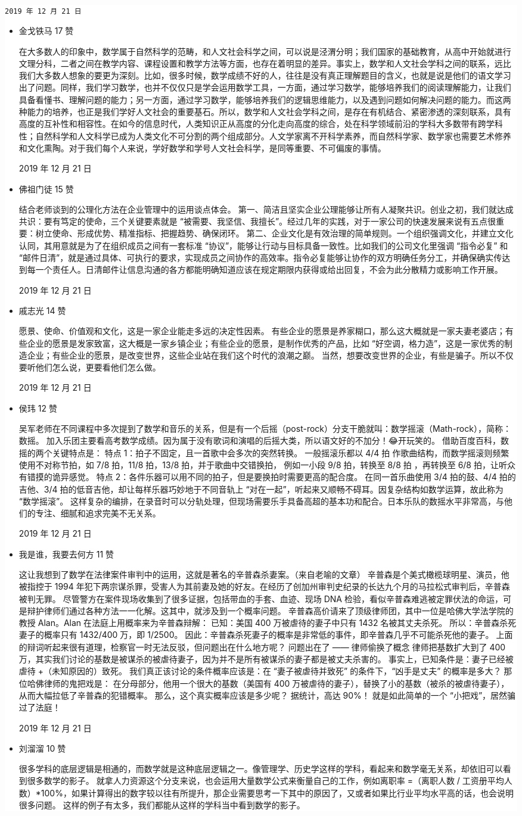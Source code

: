     2019 年 12 月 21 日


  - 金戈铁马 17 赞

    在大多数人的印象中，数学属于自然科学的范畴，和人文社会科学之间，可以说是泾渭分明；我们国家的基础教育，从高中开始就进行文理分科，二者之间在教学内容、课程设置和教学方法等方面，也存在着明显的差异。事实上，数学和人文社会学科之间的联系，远比我们大多数人想象的要更为深刻。比如，很多时候，数学成绩不好的人，往往是没有真正理解题目的含义，也就是说是他们的语文学习出了问题。同样，我们学习数学，也并不仅仅只是学会运用数学工具，一方面，通过学习数学，能够培养我们的阅读理解能力，让我们具备看懂书、理解问题的能力；另一方面，通过学习数学，能够培养我们的逻辑思维能力，以及遇到问题如何解决问题的能力。而这两种能力的培养，也正是我们学好人文社会的重要基石。所以，数学和人文社会学科之间，是存在有机结合、紧密渗透的深刻联系，具有高度的互补性和相容性。在如今的信息时代，人类知识正从高度的分化走向高度的综合，处在科学领域前沿的学科大多数带有跨学科性；自然科学和人文科学已成为人类文化不可分割的两个组成部分。人文学家离不开科学素养，而自然科学家、数学家也需要艺术修养和文化熏陶。对于我们每个人来说，学好数学和学号人文社会科学，是同等重要、不可偏废的事情。

    2019 年 12 月 21 日


  - 佛祖门徒 15 赞

    结合老师谈到的公理化方法在企业管理中的运用谈点体会。 第一、简洁且坚实企业公理能够让所有人凝聚共识。创业之初，我们就达成共识：要有笃定的使命，三个关键要素就是 “被需要、我坚信、我擅长”。经过几年的实践，对于一家公司的快速发展来说有五点很重要：树立使命、形成优势、精准指标、把握趋势、确保闭环。 第二、企业文化是有效治理的简单规则。一个组织强调文化，并建立文化认同，其用意就是为了在组织成员之间有一套标准 “协议”，能够让行动与目标具备一致性。比如我们的公司文化里强调 “指令必复” 和 “邮件日清”，就是通过具体、可执行的要求，实现成员之间协作的高效率。指令必复能够让协作的双方明确任务分工，并确保确实传达到每一个责任人。日清邮件让信息沟通的各方都能明确知道应该在规定期限内获得或给出回复，不会为此分散精力或影响工作开展。

    2019 年 12 月 21 日


  - 戚志光 14 赞

    愿景、使命、价值观和文化，这是一家企业能走多远的决定性因素。 有些企业的愿景是养家糊口，那么这大概就是一家夫妻老婆店；有些企业的愿景是发家致富，这大概是一家乡镇企业；有些企业的愿景，是制作优秀的产品，比如 “好空调，格力造”，这是一家优秀的制造企业；有些企业的愿景，是改变世界，这些企业站在我们这个时代的浪潮之巅。 当然，想要改变世界的企业，有些是骗子。所以不仅要听他们怎么说，更要看他们怎么做。

    2019 年 12 月 21 日


  - 侯玮 12 赞

    吴军老师在不同课程中多次提到了数学和音乐的关系，但是有一个后摇（post-rock）分支干脆就叫：数学摇滚（Math-rock），简称：数摇。 加入乐团主要看高考数学成绩。因为属于没有歌词和演唱的后摇大类，所以语文好的不加分！😂开玩笑的。 借助百度百科，数摇的两个关键特点是： 特点 1：拍子不固定，且一首歌中会多次的突然转换。 一般摇滚乐都以 4/4 拍 作歌曲结构，而数学摇滚则频繁使用不对称节拍，如 7/8 拍，11/8 拍，13/8 拍，并于歌曲中交错换拍， 例如一小段 9/8 拍，转换至 8/8 拍 ，再转换至 6/8 拍，让听众有错摸的诡异感觉。 特点 2：各件乐器可以用不同的拍子，但是要换拍时需要更高的配合度。 在同一首乐曲使用 3/4 拍的鼓、4/4 拍的吉他、3/4 拍的低音吉他，却让每样乐器巧妙地于不同音轨上 “对在一起”，听起来又顺畅不碍耳。因复杂结构如数学运算，故此称为 “数学摇滚”。 这样复杂的编排，在录音时可以分轨处理，但现场需要乐手具备高超的基本功和配合。日本乐队的数摇水平非常高，与他们的专注、细腻和追求完美不无关系。

    2019 年 12 月 21 日


  - 我是谁，我要去何方 11 赞

    这让我想到了数学在法律案件审判中的运用，这就是著名的辛普森杀妻案。（来自老喻的文章） 辛普森是个美式橄榄球明星、演员，他被指控于 1994 年犯下两宗谋杀罪，受害人为其前妻及她的好友。在经历了创加州审判史纪录的长达九个月的马拉松式审判后，辛普森被判无罪。 尽管警方在案件现场收集到了很多证据，包括带血的手套、血迹、现场 DNA 检验，看似辛普森难逃被定罪伏法的命运，可是辩护律师们通过各种方法一一化解。这其中，就涉及到一个概率问题。 辛普森高价请来了顶级律师团，其中一位是哈佛大学法学院的教授 Alan。Alan 在法庭上用概率来为辛普森辩解： 已知：美国 400 万被虐待的妻子中只有 1432 名被其丈夫杀死。 所以：辛普森杀死妻子的概率只有 1432/400 万，即 1/2500。 因此：辛普森杀死妻子的概率是非常低的事件，即辛普森几乎不可能杀死他的妻子。 上面的辩词听起来很有道理，检察官一时无法反驳，但问题出在什么地方呢？ 问题出在了 —— 律师偷换了概念 律师把基数扩大到了 400 万，其实我们讨论的基数是被谋杀的被虐待妻子，因为并不是所有被谋杀的妻子都是被丈夫杀害的。 事实上，已知条件是：妻子已经被虐待 +（未知原因的）致死。 我们真正该讨论的条件概率应该是：在 “妻子被虐待并致死” 的条件下，“凶手是丈夫” 的概率是多大？ 那位哈佛律师的鬼把戏是： 在分母部分，他用一个很大的基数（美国有 400 万被虐待的妻子），替换了小的基数（被杀的被虐待妻子），从而大幅拉低了辛普森的犯错概率。 那么，这个真实概率应该是多少呢？ 据统计，高达 90%！ 就是如此简单的一个 “小把戏”，居然骗过了法庭！

    2019 年 12 月 21 日


  - 刘溜溜 10 赞

    很多学科的底层逻辑是相通的，而数学就是这种底层逻辑之一。像管理学、历史学这样的学科，看起来和数学毫无关系，却依旧可以看到很多数学的影子。 就拿人力资源这个分支来说，也会运用大量数学公式来衡量自己的工作，例如离职率 =（离职人数 / 工资册平均人数）*100%，如果计算得出的数字较以往有所提升，那企业需要思考一下其中的原因了，又或者如果比行业平均水平高的话，也会说明很多问题。 这样的例子有太多，我们都能从这样的学科当中看到数学的影子。

